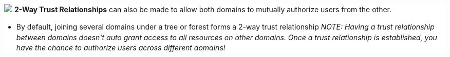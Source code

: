 ![](https://tryhackme-images.s3.amazonaws.com/user-uploads/5ed5961c6276df568891c3ea/room-content/af95eb1a4b6c672491d8989f79c00200.png)
**2-Way Trust Relationships** can also be made to allow both domains to mutually authorize users from the other.
* By default, joining several domains under a tree or forest forms a 2-way trust relationship
*NOTE: Having a trust relationship between domains doesn't auto grant access to all resources on other domains. Once a trust relationship is established, you have the chance to authorize users across different domains!*
